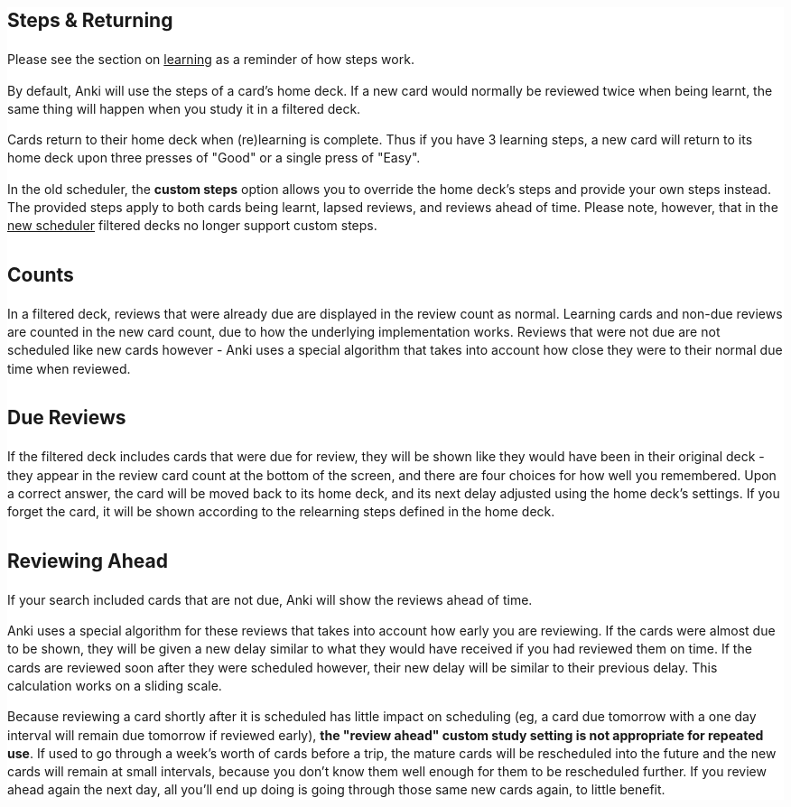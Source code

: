 ## Steps & Returning

Please see the section on [learning](studying.md#learning) as a reminder of how
steps work.

By default, Anki will use the steps of a card’s home deck. If a new card
would normally be reviewed twice when being learnt, the same thing will
happen when you study it in a filtered deck.

Cards return to their home deck when (re)learning is complete. Thus if
you have 3 learning steps, a new card will return to its home deck upon
three presses of "Good" or a single press of "Easy".

In the old scheduler, the **custom steps** option allows you to override the
home deck’s steps and provide your own steps instead. The provided steps apply to both
cards being learnt, lapsed reviews, and reviews ahead of time. Please note, however, that
in the [new scheduler](https://faqs.ankiweb.net/the-anki-2.1-scheduler.html)
filtered decks no longer support custom steps.

## Counts

In a filtered deck, reviews that were already due are displayed in the
review count as normal. Learning cards and non-due reviews are counted
in the new card count, due to how the underlying implementation works.
Reviews that were not due are not scheduled like new cards however -
Anki uses a special algorithm that takes into account how close they
were to their normal due time when reviewed.

## Due Reviews

If the filtered deck includes cards that were due for review, they will
be shown like they would have been in their original deck - they appear
in the review card count at the bottom of the screen, and there are four
choices for how well you remembered. Upon a correct answer, the card
will be moved back to its home deck, and its next delay adjusted using
the home deck’s settings. If you forget the card, it will be shown
according to the relearning steps defined in the home deck.

## Reviewing Ahead

If your search included cards that are not due, Anki will show the
reviews ahead of time.

Anki uses a special algorithm for these reviews that takes into account
how early you are reviewing. If the cards were almost due to be shown,
they will be given a new delay similar to what they would have received
if you had reviewed them on time. If the cards are reviewed soon after
they were scheduled however, their new delay will be similar to their
previous delay. This calculation works on a sliding scale.

Because reviewing a card shortly after it is scheduled has little impact
on scheduling (eg, a card due tomorrow with a one day interval will
remain due tomorrow if reviewed early), **the "review ahead" custom
study setting is not appropriate for repeated use**. If used to go
through a week’s worth of cards before a trip, the mature cards will be
rescheduled into the future and the new cards will remain at small
intervals, because you don’t know them well enough for them to be
rescheduled further. If you review ahead again the next day, all you’ll
end up doing is going through those same new cards again, to little
benefit.
